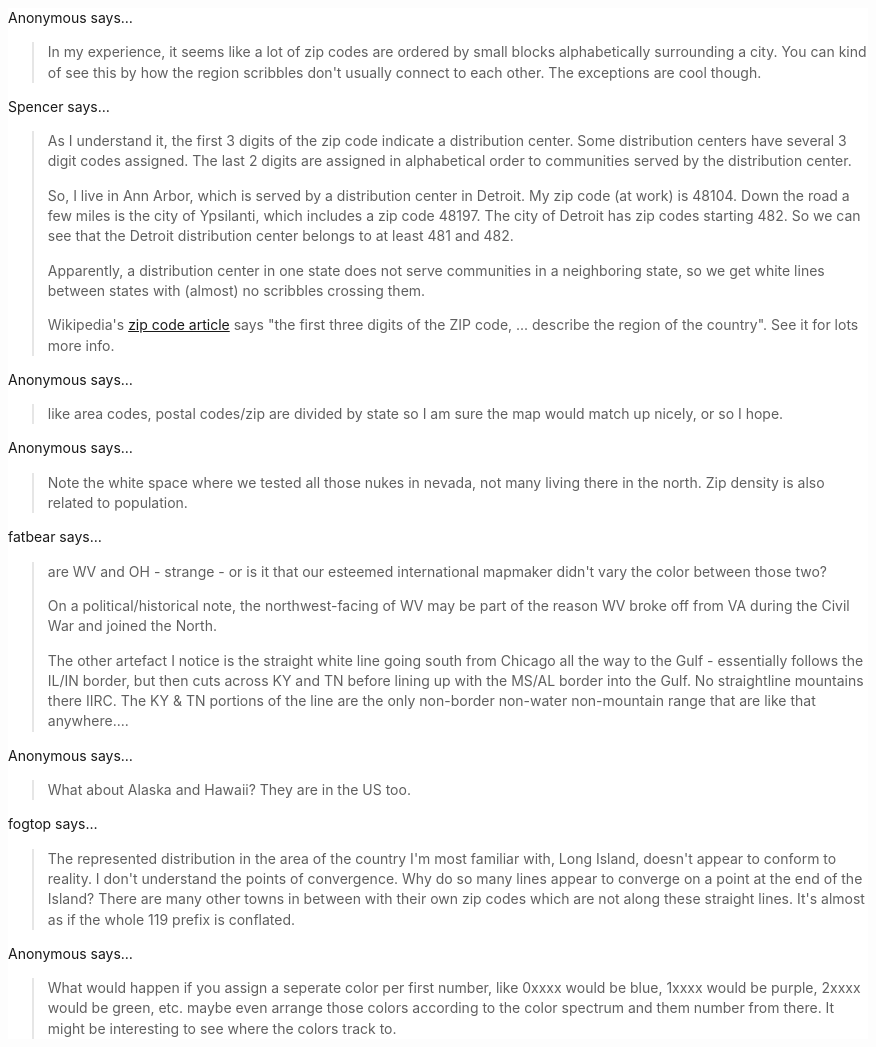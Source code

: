 Anonymous says…
>	In my experience, it seems like a lot of zip codes are ordered by small blocks alphabetically surrounding a city. You can kind of see this by how the region scribbles don't usually connect to each other. The exceptions are cool though.

Spencer says…
>	As I understand it, the first 3 digits of the zip code indicate a distribution center.  Some distribution centers have several 3 digit codes assigned.  The last 2 digits are assigned in alphabetical order to communities served by the distribution center.
>	
>	So, I live in Ann Arbor, which is served by a distribution center in Detroit.  My zip code (at work) is 48104.  Down the road a few miles is the city of Ypsilanti, which includes a zip code 48197.  The city of Detroit has zip codes starting 482.  So we can see that the Detroit distribution center belongs to at least 481 and 482.
>	
>	Apparently, a distribution center in one state does not serve communities in a neighboring state, so we get white lines between states with (almost) no scribbles crossing them.
>	
>	Wikipedia's <a href="http://en.wikipedia.org/wiki/Zip_code">zip code article</a> says "the first three digits of the ZIP code, ... describe the region of the country". See it for lots more info.

Anonymous says…
>	like area codes, postal codes/zip are divided by state so I am sure the map would match up nicely, or so I hope.

Anonymous says…
>	Note the white space where we tested all those nukes in nevada, not many living there in the north. Zip density is also related to population.

fatbear says…
>	are WV and OH - strange - or is it that our esteemed international mapmaker didn't vary the color between those two?
>	
>	On a political/historical note, the northwest-facing of WV may be part of the reason WV broke off from VA during the Civil War and joined the North.
>	
>	The other artefact I notice is the straight white line going south from Chicago all the way to the Gulf - essentially follows the IL/IN border, but then cuts across KY and TN before lining up with the MS/AL border into the Gulf.  No straightline mountains there IIRC.  The KY & TN portions of the line are the only non-border non-water non-mountain range that are like that anywhere....

Anonymous says…
>	What about Alaska and Hawaii?  They are in the US too.

fogtop says…
>	The represented distribution in the area of the country I'm most familiar with, Long Island, doesn't appear to conform to reality. I don't understand the points of convergence. Why do so many lines appear to converge on a point at the end of the Island?   There are many other towns in between with their own zip codes which are not along these straight lines.  It's almost as if the whole 119 prefix is conflated.
>	

Anonymous says…
>	What would happen if you assign a seperate color per first number, like 0xxxx would be blue, 1xxxx would be purple, 2xxxx would be green, etc. maybe even arrange those colors according to the color spectrum and them number from there. It might be interesting to see where the colors track to. 
